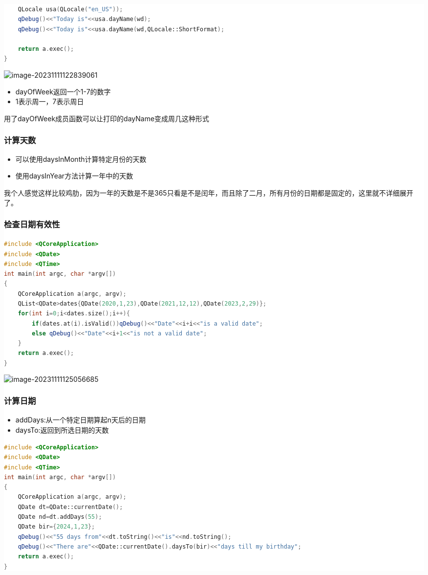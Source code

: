 ~~~C++
    QLocale usa(QLocale("en_US"));
    qDebug()<<"Today is"<<usa.dayName(wd);
    qDebug()<<"Today is"<<usa.dayName(wd,QLocale::ShortFormat);

    return a.exec();
}

~~~

![image-20231111122839061](C:\Users\Lenovo\AppData\Roaming\Typora\typora-user-images\image-20231111122839061.png)

* dayOfWeek返回一个1-7的数字
* 1表示周一，7表示周日

用了dayOfWeek成员函数可以让打印的dayName变成周几这种形式

### 计算天数

* 可以使用daysInMonth计算特定月份的天数

* 使用daysInYear方法计算一年中的天数

我个人感觉这样比较鸡肋，因为一年的天数是不是365只看是不是闰年，而且除了二月，所有月份的日期都是固定的，这里就不详细展开了。

### 检查日期有效性

~~~C++
#include <QCoreApplication>
#include <QDate>
#include <QTime>
int main(int argc, char *argv[])
{
    QCoreApplication a(argc, argv);
    QList<QDate>dates{QDate(2020,1,23),QDate(2021,12,12),QDate(2023,2,29)};
    for(int i=0;i<dates.size();i++){
        if(dates.at(i).isValid())qDebug()<<"Date"<<i+i<<"is a valid date";
        else qDebug()<<"Date"<<i+1<<"is not a valid date";
    }
    return a.exec();
}

~~~

![image-20231111125056685](C:\Users\Lenovo\AppData\Roaming\Typora\typora-user-images\image-20231111125056685.png)

### 计算日期

* addDays:从一个特定日期算起n天后的日期
* daysTo:返回到所选日期的天数

~~~C++
#include <QCoreApplication>
#include <QDate>
#include <QTime>
int main(int argc, char *argv[])
{
    QCoreApplication a(argc, argv);
    QDate dt=QDate::currentDate();
    QDate nd=dt.addDays(55);
    QDate bir={2024,1,23};
    qDebug()<<"55 days from"<<dt.toString()<<"is"<<nd.toString();
    qDebug()<<"There are"<<QDate::currentDate().daysTo(bir)<<"days till my birthday";
    return a.exec();
}

~~~
